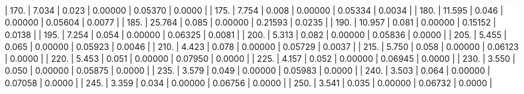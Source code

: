 | 170. | 7.034 | 0.023 | 0.00000 | 0.05370 | 0.0000 |
| 175. | 7.754 | 0.008 | 0.00000 | 0.05334 | 0.0034 |
| 180. | 11.595 | 0.046 | 0.00000 | 0.05604 | 0.0077 |
| 185. | 25.764 | 0.085 | 0.00000 | 0.21593 | 0.0235 |
| 190. | 10.957 | 0.081 | 0.00000 | 0.15152 | 0.0138 |
| 195. | 7.254 | 0.054 | 0.00000 | 0.06325 | 0.0081 |
| 200. | 5.313 | 0.082 | 0.00000 | 0.05836 | 0.0000 |
| 205. | 5.455 | 0.065 | 0.00000 | 0.05923 | 0.0046 |
| 210. | 4.423 | 0.078 | 0.00000 | 0.05729 | 0.0037 |
| 215. | 5.750 | 0.058 | 0.00000 | 0.06123 | 0.0000 |
| 220. | 5.453 | 0.051 | 0.00000 | 0.07950 | 0.0000 |
| 225. | 4.157 | 0.052 | 0.00000 | 0.06945 | 0.0000 |
| 230. | 3.550 | 0.050 | 0.00000 | 0.05875 | 0.0000 |
| 235. | 3.579 | 0.049 | 0.00000 | 0.05983 | 0.0000 |
| 240. | 3.503 | 0.064 | 0.00000 | 0.07058 | 0.0000 |
| 245. | 3.359 | 0.034 | 0.00000 | 0.06756 | 0.0000 |
| 250. | 3.541 | 0.035 | 0.00000 | 0.06732 | 0.0000 |
